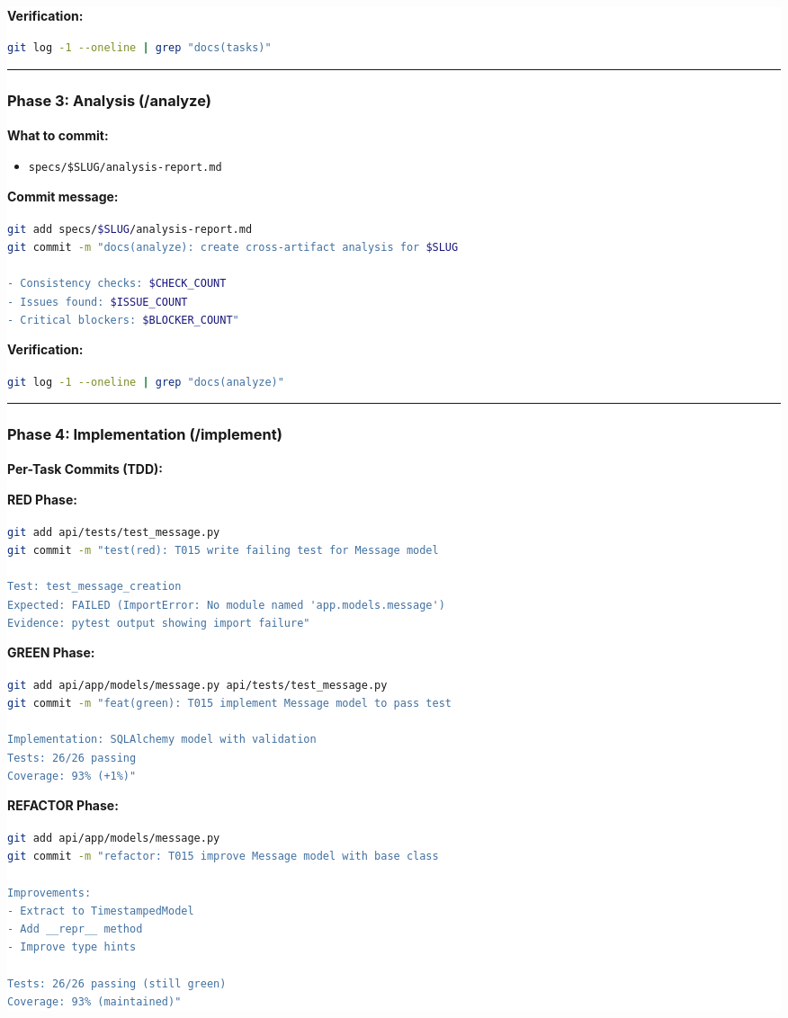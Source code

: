 **Verification:**
```bash
git log -1 --oneline | grep "docs(tasks)"
```

---

### Phase 3: Analysis (/analyze)

**What to commit:**
- `specs/$SLUG/analysis-report.md`

**Commit message:**
```bash
git add specs/$SLUG/analysis-report.md
git commit -m "docs(analyze): create cross-artifact analysis for $SLUG

- Consistency checks: $CHECK_COUNT
- Issues found: $ISSUE_COUNT
- Critical blockers: $BLOCKER_COUNT"
```

**Verification:**
```bash
git log -1 --oneline | grep "docs(analyze)"
```

---

### Phase 4: Implementation (/implement)

**Per-Task Commits (TDD):**

**RED Phase:**
```bash
git add api/tests/test_message.py
git commit -m "test(red): T015 write failing test for Message model

Test: test_message_creation
Expected: FAILED (ImportError: No module named 'app.models.message')
Evidence: pytest output showing import failure"
```

**GREEN Phase:**
```bash
git add api/app/models/message.py api/tests/test_message.py
git commit -m "feat(green): T015 implement Message model to pass test

Implementation: SQLAlchemy model with validation
Tests: 26/26 passing
Coverage: 93% (+1%)"
```

**REFACTOR Phase:**
```bash
git add api/app/models/message.py
git commit -m "refactor: T015 improve Message model with base class

Improvements:
- Extract to TimestampedModel
- Add __repr__ method
- Improve type hints

Tests: 26/26 passing (still green)
Coverage: 93% (maintained)"
```
